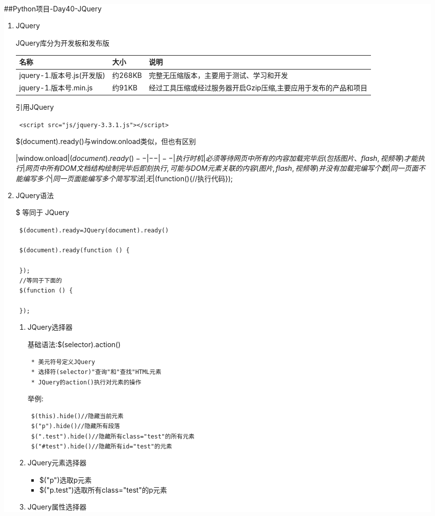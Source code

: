 ##Python项目-Day40-JQuery
1. JQuery

	JQuery库分为开发板和发布版

	名称|大小|说明
	--|--|--
	jquery-1.版本号.js(开发版)|约268KB|完整无压缩版本，主要用于测试、学习和开发
	jquery-1.版本号.min.js|约91KB|经过工具压缩或经过服务器开启Gzip压缩,主要应用于发布的产品和项目

	引用JQuery

	    <script src="js/jquery-3.3.1.js"></script>

	$(document).ready()与window.onload类似，但也有区别


	 |window.onload|$(document).ready()
	--|--|--|
	执行时机|必须等待网页中所有的内容加载完毕后(包括图片、flash,视频等)才能执行|网页中所有DOM文档结构绘制完毕后即刻执行,可能与DOM元素关联的内容(图片,flash,视频等)并没有加载完
	编写个数|同一页面不能编写多个|同一页面能编写多个
	简写写法|无|$(function(){//执行代码});


2. JQuery语法

	$ 等同于 JQuery

		$(document).ready=JQuery(document).ready()

		$(document).ready(function () {
		
		});
		//等同于下面的
		$(function () {
		
		});

	1. JQuery选择器

		基础语法:$(selector).action()
		
			* 美元符号定义JQuery
			* 选择符(selector)"查询"和"查找"HTML元素
			* JQuery的action()执行对元素的操作

		举例:

			$(this).hide()//隐藏当前元素
			$("p").hide()//隐藏所有段落
			$(".test").hide()//隐藏所有class="test"的所有元素
			$("#test").hide()//隐藏所有id="test"的元素

	
	2. JQuery元素选择器

		* $("p")选取p元素
		* $("p.test")选取所有class="test"的p元素

	3. JQuery属性选择器
